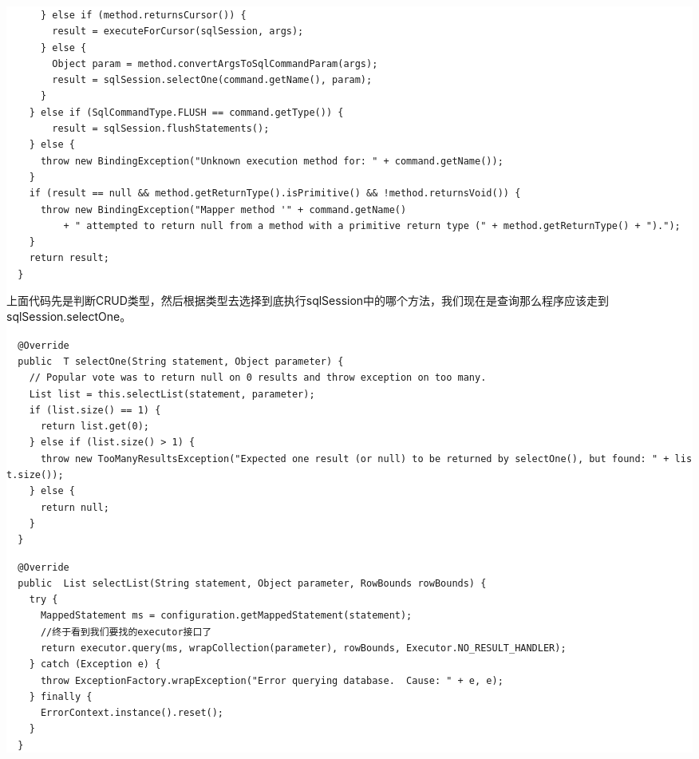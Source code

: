 ```
      } else if (method.returnsCursor()) {
        result = executeForCursor(sqlSession, args);
      } else {
        Object param = method.convertArgsToSqlCommandParam(args);
        result = sqlSession.selectOne(command.getName(), param);
      }
    } else if (SqlCommandType.FLUSH == command.getType()) {
        result = sqlSession.flushStatements();
    } else {
      throw new BindingException("Unknown execution method for: " + command.getName());
    }
    if (result == null && method.getReturnType().isPrimitive() && !method.returnsVoid()) {
      throw new BindingException("Mapper method '" + command.getName() 
          + " attempted to return null from a method with a primitive return type (" + method.getReturnType() + ").");
    }
    return result;
  }
```

上面代码先是判断CRUD类型，然后根据类型去选择到底执行sqlSession中的哪个方法，我们现在是查询那么程序应该走到sqlSession.selectOne。

```
  @Override
  public  T selectOne(String statement, Object parameter) {
    // Popular vote was to return null on 0 results and throw exception on too many.
    List list = this.selectList(statement, parameter);
    if (list.size() == 1) {
      return list.get(0);
    } else if (list.size() > 1) {
      throw new TooManyResultsException("Expected one result (or null) to be returned by selectOne(), but found: " + list.size());
    } else {
      return null;
    }
  }
```

  

 

```
  @Override
  public  List selectList(String statement, Object parameter, RowBounds rowBounds) {
    try {
      MappedStatement ms = configuration.getMappedStatement(statement);
      //终于看到我们要找的executor接口了
      return executor.query(ms, wrapCollection(parameter), rowBounds, Executor.NO_RESULT_HANDLER);
    } catch (Exception e) {
      throw ExceptionFactory.wrapException("Error querying database.  Cause: " + e, e);
    } finally {
      ErrorContext.instance().reset();
    }
  }
```

